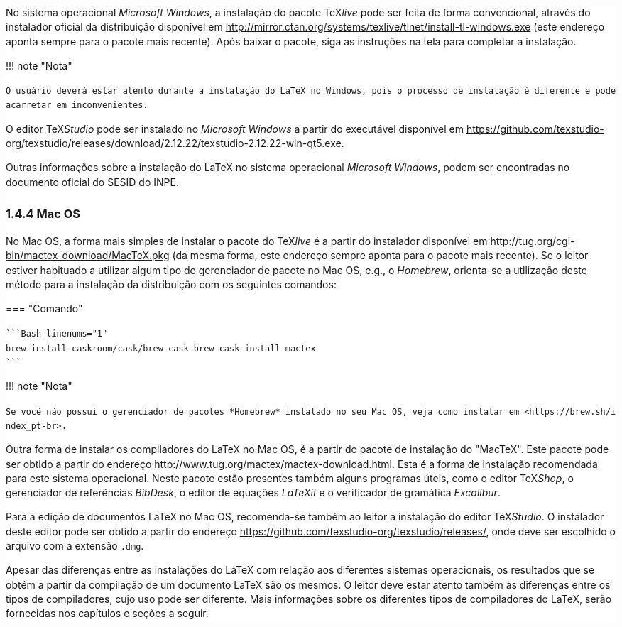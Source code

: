No sistema operacional *Microsoft Windows*, a instalação do pacote TeX*live* pode ser feita de forma convencional, através do instalador oficial da distribuição disponível em <http://mirror.ctan.org/systems/texlive/tlnet/install-tl-windows.exe> (este endereço aponta sempre para o pacote mais recente). Após baixar o pacote, siga as instruções na tela para completar a instalação.

!!! note "Nota"

    O usuário deverá estar atento durante a instalação do LaTeX no Windows, pois o processo de instalação é diferente e pode acarretar em inconvenientes.

O editor TeX*Studio* pode ser instalado no *Microsoft Windows* a partir do executável disponível em <https://github.com/texstudio-org/texstudio/releases/download/2.12.22/texstudio-2.12.22-win-qt5.exe>.

Outras informações sobre a instalação do LaTeX no sistema operacional *Microsoft Windows*, podem ser encontradas no documento [oficial](http://mtc-m16d.sid.inpe.br/col/sid.inpe.br/mtc-m19@80/2010/03.24.15.12/doc/ambiente_latex_no_windows.pdf) do SESID do INPE.

### 1.4.4 Mac OS

No Mac OS, a forma mais simples de instalar o pacote do TeX*live* é a partir do instalador disponível em <http://tug.org/cgi-bin/mactex-download/MacTeX.pkg> (da mesma forma, este endereço sempre aponta para o pacote mais recente). Se o leitor estiver habituado a utilizar algum tipo de gerenciador de pacote no Mac OS, e.g., o *Homebrew*, orienta-se a utilização deste método para a instalação da distribuição com os seguintes comandos:

=== "Comando"

    ```Bash linenums="1"
    brew install caskroom/cask/brew-cask brew cask install mactex
    ```

!!! note "Nota"

    Se você não possui o gerenciador de pacotes *Homebrew* instalado no seu Mac OS, veja como instalar em <https://brew.sh/index_pt-br>.

Outra forma de instalar os compiladores do LaTeX no Mac OS, é a partir do pacote de instalação do "MacTeX". Este pacote pode ser obtido a partir do endereço <http://www.tug.org/mactex/mactex-download.html>. Esta é a forma de instalação recomendada para este sistema operacional. Neste pacote estão presentes também alguns programas úteis, como o editor TeX*Shop*, o gerenciador de referências *BibDesk*, o editor de equações *LaTeXit* e o verificador de gramática *Excalibur*.

Para a edição de documentos LaTeX no Mac OS, recomenda-se também ao leitor a instalação do editor TeX*Studio*. O instalador deste editor pode ser obtido a partir do endereço <https://github.com/texstudio-org/texstudio/releases/>, onde deve ser escolhido o arquivo com a extensão `.dmg`.

Apesar das diferenças entre as instalações do LaTeX com relação aos diferentes sistemas operacionais, os resultados que se obtém a partir da compilação de um documento LaTeX são os mesmos. O leitor deve estar atento também às diferenças entre os tipos de compiladores, cujo uso pode ser diferente. Mais informações sobre os diferentes tipos de compiladores do LaTeX, serão fornecidas nos capítulos e seções a seguir.

[^1]: De fato, TeX vem do grego $\tau\epsilon\chi$ que representa arte e
    tecnologia em grego. TeX é portanto $\tau\epsilon\chi$ e não
    simplesmente "Tex" para que nos lembremos que o TeX foi criado para
    produzir documentos bonitos e cheios de matemática [(Knuth, 1996)](#knuth/1996).


[^5]: No sentido de que parece que elas não fazem parte do texto.
[^6]: No original, utilizou-se uma expressão inadequada.
[^7]: No texto original, utilizou-se a expressão *Turing-complete language*, uma referência à máquina de Alan Turing (o pai da computação). A máquina de Turing, seria uma máquina capaz de nos auxiliar a resolver todos os problemas.
[^8]: Sim, pois o TeX é, essencialmente, uma linguagem de programação.
[^9]: Uma cópia pública deste livro pode ser obtida em [http://www.ctex.org/documents/shredder/src/texbook.pdf](http://www.ctex.org/documents/shredder/src/texbook.pdf).
[^10]: Como pode ser verificado na documentação disponível em [https://docs.microsoft.com/en-us/openspecs/windows_protocols/ms-rdperp/80ac56ea-2859-447d-9e39-97ef6f03b6ee](https://docs.microsoft.com/en-us/openspecs/windows_protocols/ms-rdperp/80ac56ea-2859-447d-9e39-97ef6f03b6ee).
[^11]: No caso desta apostila, por exemplo, isto é perfeitamente possível porque ela foi editada com uma ferramenta que permite recuperar revisões anteriores de um mesmo documento, assim como qualquer editor moderno da linguagem, além de estar disponível no GitHub em [https://github.com/cfbastarz/CursoIntroLaTeX](https://github.com/cfbastarz/CursoIntroLaTeX).
[^2]: Ou o LaTeX.
[^3]: Ou qualquer outro *software* de processamento de textos.
[^4]: Veja algumas curiosidades sobre este verbete na sua entrada na